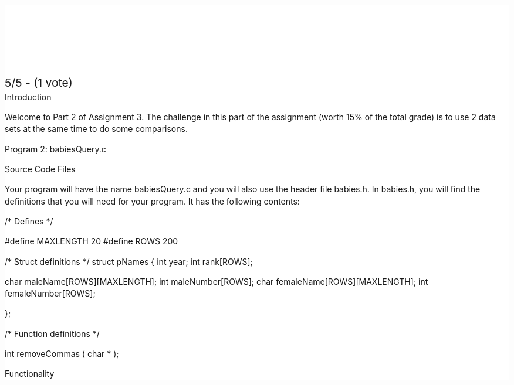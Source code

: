 <div class="kksr-stars-active" style="width: 138px;">
            <div class="kksr-star" style="padding-right: 4px">


<div class="kksr-icon" style="width: 24px; height: 24px;"></div>
        </div>
            <div class="kksr-star" style="padding-right: 4px">


<div class="kksr-icon" style="width: 24px; height: 24px;"></div>
        </div>
            <div class="kksr-star" style="padding-right: 4px">


<div class="kksr-icon" style="width: 24px; height: 24px;"></div>
        </div>
            <div class="kksr-star" style="padding-right: 4px">


<div class="kksr-icon" style="width: 24px; height: 24px;"></div>
        </div>
            <div class="kksr-star" style="padding-right: 4px">


<div class="kksr-icon" style="width: 24px; height: 24px;"></div>
        </div>
    </div>
</div>


<div class="kksr-legend" style="font-size: 19.2px;">
            5/5 - (1 vote)    </div>
    </div>
Introduction

Welcome to Part 2 of Assignment 3. The challenge in this part of the assignment (worth 15% of the total grade) is to use 2 data sets at the same time to do some comparisons.

Program 2: babiesQuery.c

Source Code Files

Your program will have the name babiesQuery.c and you will also use the header file babies.h. In babies.h, you will find the definitions that you will need for your program. It has the following contents:

/* Defines */

#define MAXLENGTH 20 #define ROWS 200

/* Struct definitions */ struct pNames { int year; int rank[ROWS];

char maleName[ROWS][MAXLENGTH]; int maleNumber[ROWS]; char femaleName[ROWS][MAXLENGTH]; int femaleNumber[ROWS];

};

/* Function definitions */

int removeCommas ( char * );

Functionality
